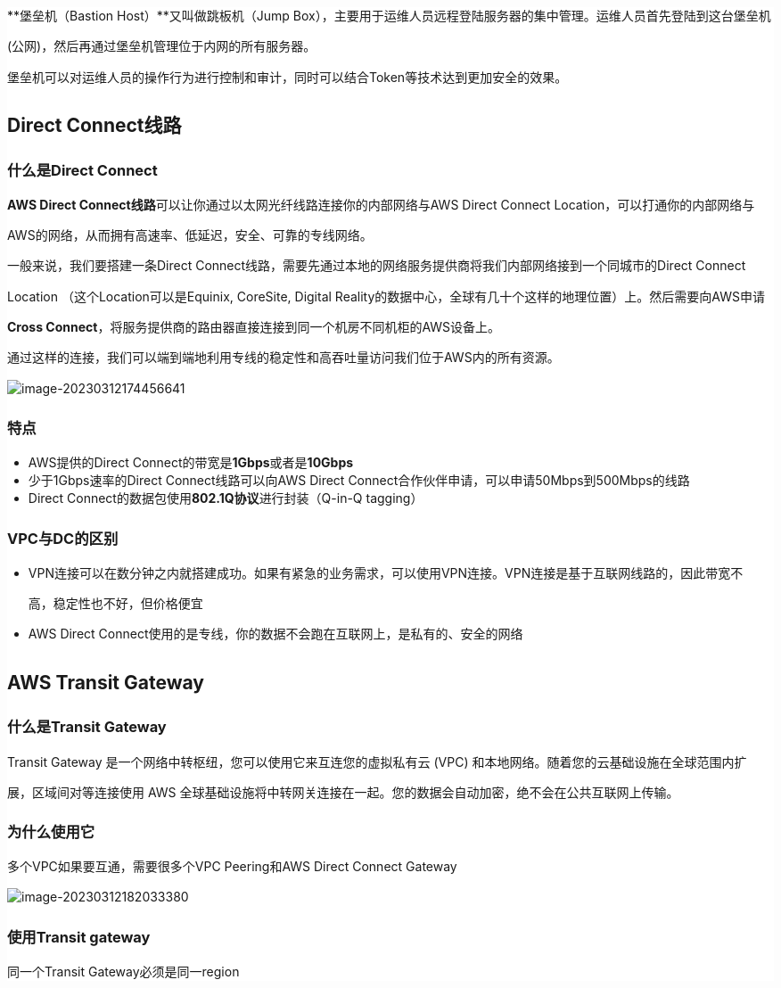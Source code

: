 \*\*堡垒机（Bastion Host）\*\*又叫做跳板机（Jump Box），主要用于运维人员远程登陆服务器的集中管理。运维人员首先登陆到这台堡垒机

(公网)，然后再通过堡垒机管理位于内网的所有服务器。

堡垒机可以对运维人员的操作行为进行控制和审计，同时可以结合Token等技术达到更加安全的效果。

## Direct Connect线路

### 什么是Direct Connect

**AWS Direct Connect线路**可以让你通过以太网光纤线路连接你的内部网络与AWS Direct Connect Location，可以打通你的内部网络与

AWS的网络，从而拥有高速率、低延迟，安全、可靠的专线网络。

一般来说，我们要搭建一条Direct Connect线路，需要先通过本地的网络服务提供商将我们内部网络接到一个同城市的Direct Connect

Location （这个Location可以是Equinix, CoreSite, Digital Reality的数据中心，全球有几十个这样的地理位置）上。然后需要向AWS申请

**Cross Connect**，将服务提供商的路由器直接连接到同一个机房不同机柜的AWS设备上。

通过这样的连接，我们可以端到端地利用专线的稳定性和高吞吐量访问我们位于AWS内的所有资源。

![image-20230312174456641](https://picgo-starry.oss-cn-beijing.aliyuncs.com/img/devops/AWS/direct-connect.png)

### 特点

* AWS提供的Direct Connect的带宽是**1Gbps**或者是**10Gbps**
* 少于1Gbps速率的Direct Connect线路可以向AWS Direct Connect合作伙伴申请，可以申请50Mbps到500Mbps的线路
* Direct Connect的数据包使用**802.1Q协议**进行封装（Q-in-Q tagging）

### VPC与DC的区别

*   VPN连接可以在数分钟之内就搭建成功。如果有紧急的业务需求，可以使用VPN连接。VPN连接是基于互联网线路的，因此带宽不

    高，稳定性也不好，但价格便宜
* AWS Direct Connect使用的是专线，你的数据不会跑在互联网上，是私有的、安全的网络

## AWS Transit Gateway

### 什么是Transit Gateway

Transit Gateway 是一个网络中转枢纽，您可以使用它来互连您的虚拟私有云 (VPC) 和本地网络。随着您的云基础设施在全球范围内扩

展，区域间对等连接使用 AWS 全球基础设施将中转网关连接在一起。您的数据会自动加密，绝不会在公共互联网上传输。

### 为什么使用它

多个VPC如果要互通，需要很多个VPC Peering和AWS Direct Connect Gateway

![image-20230312182033380](https://picgo-starry.oss-cn-beijing.aliyuncs.com/img/devops/AWS/Transit-gateway1.png)

### 使用Transit gateway

同一个Transit Gateway必须是同一region
